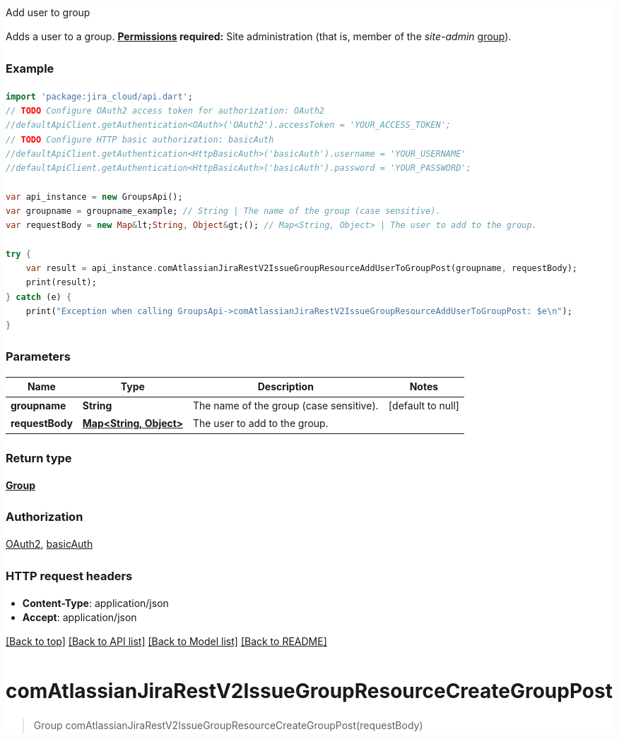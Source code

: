 Add user to group

Adds a user to a group.  **[Permissions](#permissions) required:** Site administration (that is, member of the *site-admin* [group](https://confluence.atlassian.com/x/24xjL)).

### Example 
```dart
import 'package:jira_cloud/api.dart';
// TODO Configure OAuth2 access token for authorization: OAuth2
//defaultApiClient.getAuthentication<OAuth>('OAuth2').accessToken = 'YOUR_ACCESS_TOKEN';
// TODO Configure HTTP basic authorization: basicAuth
//defaultApiClient.getAuthentication<HttpBasicAuth>('basicAuth').username = 'YOUR_USERNAME'
//defaultApiClient.getAuthentication<HttpBasicAuth>('basicAuth').password = 'YOUR_PASSWORD';

var api_instance = new GroupsApi();
var groupname = groupname_example; // String | The name of the group (case sensitive).
var requestBody = new Map&lt;String, Object&gt;(); // Map<String, Object> | The user to add to the group.

try { 
    var result = api_instance.comAtlassianJiraRestV2IssueGroupResourceAddUserToGroupPost(groupname, requestBody);
    print(result);
} catch (e) {
    print("Exception when calling GroupsApi->comAtlassianJiraRestV2IssueGroupResourceAddUserToGroupPost: $e\n");
}
```

### Parameters

Name | Type | Description  | Notes
------------- | ------------- | ------------- | -------------
 **groupname** | **String**| The name of the group (case sensitive). | [default to null]
 **requestBody** | [**Map&lt;String, Object&gt;**](Object.md)| The user to add to the group. | 

### Return type

[**Group**](Group.md)

### Authorization

[OAuth2](../README.md#OAuth2), [basicAuth](../README.md#basicAuth)

### HTTP request headers

 - **Content-Type**: application/json
 - **Accept**: application/json

[[Back to top]](#) [[Back to API list]](../README.md#documentation-for-api-endpoints) [[Back to Model list]](../README.md#documentation-for-models) [[Back to README]](../README.md)

# **comAtlassianJiraRestV2IssueGroupResourceCreateGroupPost**
> Group comAtlassianJiraRestV2IssueGroupResourceCreateGroupPost(requestBody)
